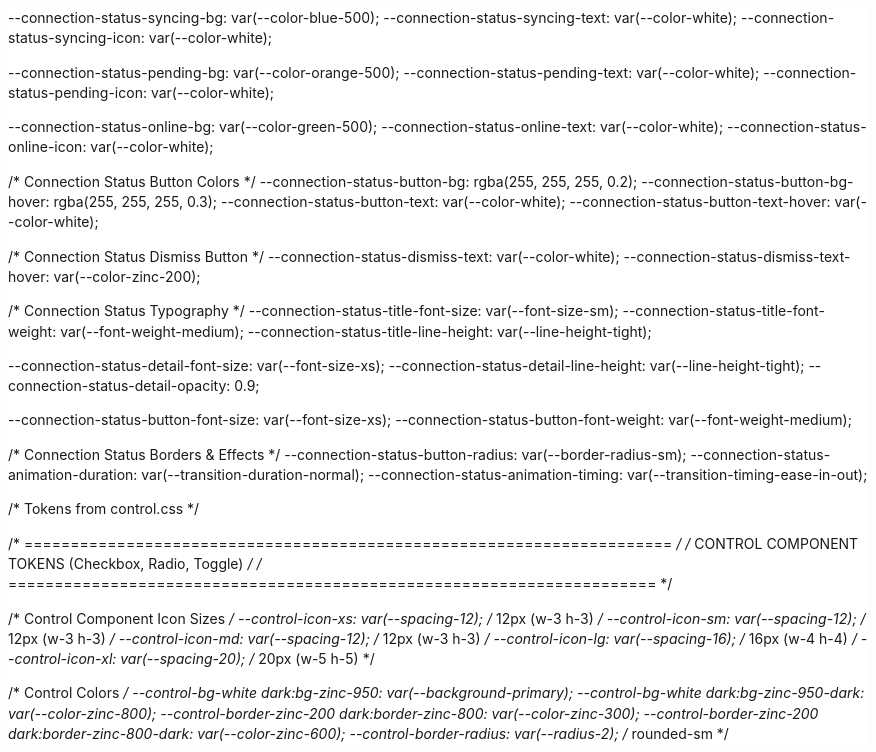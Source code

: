   --connection-status-syncing-bg: var(--color-blue-500);
  --connection-status-syncing-text: var(--color-white);
  --connection-status-syncing-icon: var(--color-white);

  --connection-status-pending-bg: var(--color-orange-500);
  --connection-status-pending-text: var(--color-white);
  --connection-status-pending-icon: var(--color-white);

  --connection-status-online-bg: var(--color-green-500);
  --connection-status-online-text: var(--color-white);
  --connection-status-online-icon: var(--color-white);

  /* Connection Status Button Colors */
  --connection-status-button-bg: rgba(255, 255, 255, 0.2);
  --connection-status-button-bg-hover: rgba(255, 255, 255, 0.3);
  --connection-status-button-text: var(--color-white);
  --connection-status-button-text-hover: var(--color-white);

  /* Connection Status Dismiss Button */
  --connection-status-dismiss-text: var(--color-white);
  --connection-status-dismiss-text-hover: var(--color-zinc-200);

  /* Connection Status Typography */
  --connection-status-title-font-size: var(--font-size-sm);
  --connection-status-title-font-weight: var(--font-weight-medium);
  --connection-status-title-line-height: var(--line-height-tight);

  --connection-status-detail-font-size: var(--font-size-xs);
  --connection-status-detail-line-height: var(--line-height-tight);
  --connection-status-detail-opacity: 0.9;

  --connection-status-button-font-size: var(--font-size-xs);
  --connection-status-button-font-weight: var(--font-weight-medium);

  /* Connection Status Borders & Effects */
  --connection-status-button-radius: var(--border-radius-sm);
  --connection-status-animation-duration: var(--transition-duration-normal);
  --connection-status-animation-timing: var(--transition-timing-ease-in-out);

  /* Tokens from control.css */

/* ====================================================================== */
  /* CONTROL COMPONENT TOKENS (Checkbox, Radio, Toggle)                   */
  /* ====================================================================== */
  
  /* Control Component Icon Sizes */
  --control-icon-xs: var(--spacing-12);     /* 12px (w-3 h-3) */
  --control-icon-sm: var(--spacing-12);     /* 12px (w-3 h-3) */
  --control-icon-md: var(--spacing-12);     /* 12px (w-3 h-3) */
  --control-icon-lg: var(--spacing-16);     /* 16px (w-4 h-4) */
  --control-icon-xl: var(--spacing-20);     /* 20px (w-5 h-5) */
  
  /* Control Colors */
  --control-bg-white dark:bg-zinc-950: var(--background-primary);
  --control-bg-white dark:bg-zinc-950-dark: var(--color-zinc-800);
  --control-border-zinc-200 dark:border-zinc-800: var(--color-zinc-300);
  --control-border-zinc-200 dark:border-zinc-800-dark: var(--color-zinc-600);
  --control-border-radius: var(--radius-2);  /* rounded-sm */
  